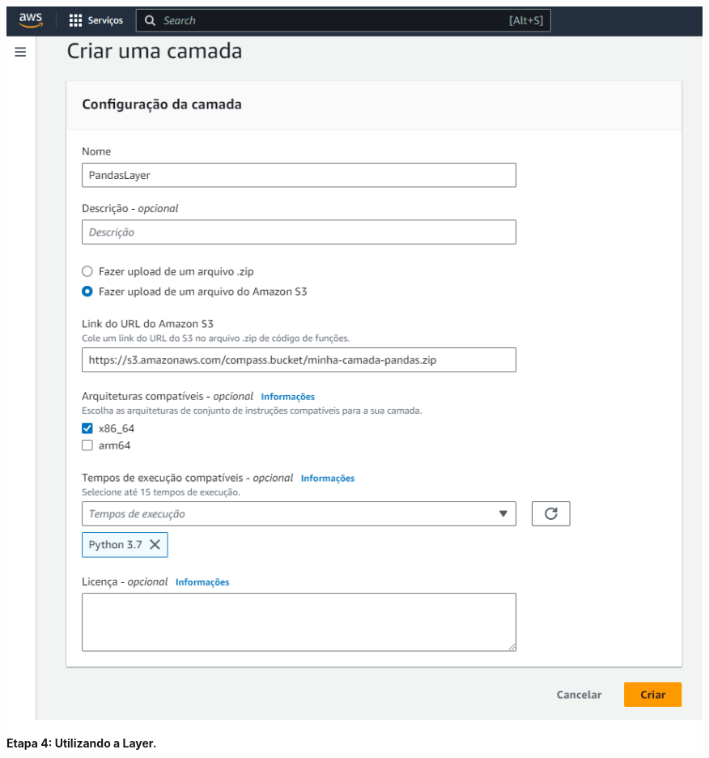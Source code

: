 ![Criar camada](<Images Sprint6/Criar camada.png>)

</div>

**Etapa 4: Utilizando a Layer.**

<div align="center">
